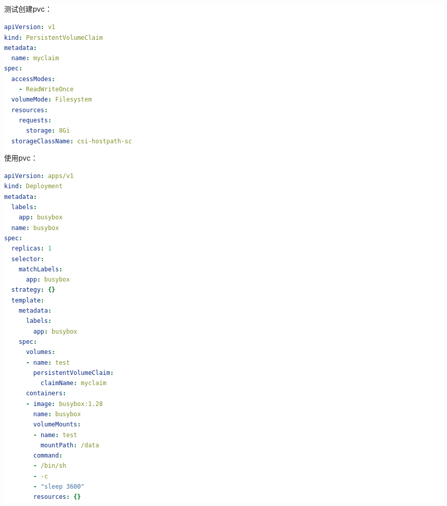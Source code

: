 测试创建pvc： 

```YAML
apiVersion: v1
kind: PersistentVolumeClaim
metadata:
  name: myclaim
spec:
  accessModes:
    - ReadWriteOnce
  volumeMode: Filesystem
  resources:
    requests:
      storage: 8Gi
  storageClassName: csi-hostpath-sc
```

使用pvc：

```YAML
apiVersion: apps/v1
kind: Deployment
metadata:
  labels:
    app: busybox
  name: busybox
spec:
  replicas: 1
  selector:
    matchLabels:
      app: busybox
  strategy: {}
  template:
    metadata:
      labels:
        app: busybox
    spec:
      volumes:
      - name: test
        persistentVolumeClaim:
          claimName: myclaim
      containers:
      - image: busybox:1.28
        name: busybox
        volumeMounts:
        - name: test
          mountPath: /data
        command: 
        - /bin/sh
        - -c
        - "sleep 3600"
        resources: {}
```
